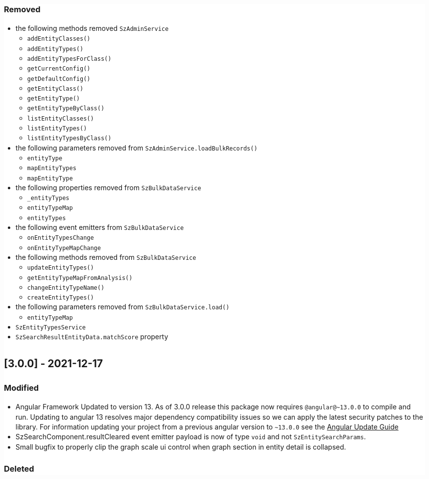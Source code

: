 ### Removed

- the following methods removed `SzAdminService`
  - `addEntityClasses()`
  - `addEntityTypes()`
  - `addEntityTypesForClass()`
  - `getCurrentConfig()`
  - `getDefaultConfig()`
  - `getEntityClass()`
  - `getEntityType()`
  - `getEntityTypeByClass()`
  - `listEntityClasses()`
  - `listEntityTypes()`
  - `listEntityTypesByClass()`
- the following parameters removed from `SzAdminService.loadBulkRecords()`
  - `entityType`
  - `mapEntityTypes`
  - `mapEntityType`
- the following properties removed from `SzBulkDataService`
  - `_entityTypes`
  - `entityTypeMap`
  - `entityTypes`
- the following event emitters from `SzBulkDataService`
  - `onEntityTypesChange`
  - `onEntityTypeMapChange`
- the following methods removed from `SzBulkDataService`
  - `updateEntityTypes()`
  - `getEntityTypeMapFromAnalysis()`
  - `changeEntityTypeName()`
  - `createEntityTypes()`
- the following parameters removed from `SzBulkDataService.load()`
  - `entityTypeMap`
- `SzEntityTypesService`
- `SzSearchResultEntityData.matchScore` property

## [3.0.0] - 2021-12-17

### Modified

- Angular Framework Updated to version 13. As of 3.0.0 release this package now requires `@angular@~13.0.0` to compile and run. Updating to angular 13 resolves major dependency compatibility issues so we can apply the latest security patches to the library. For information updating your project from a previous angular version to `~13.0.0` see the [Angular Update Guide ](https://update.angular.io/)
- SzSearchComponent.resultCleared event emitter payload is now of type `void` and not `SzEntitySearchParams`.
- Small bugfix to properly clip the graph scale ui control when graph section in entity detail is collapsed.

### Deleted
